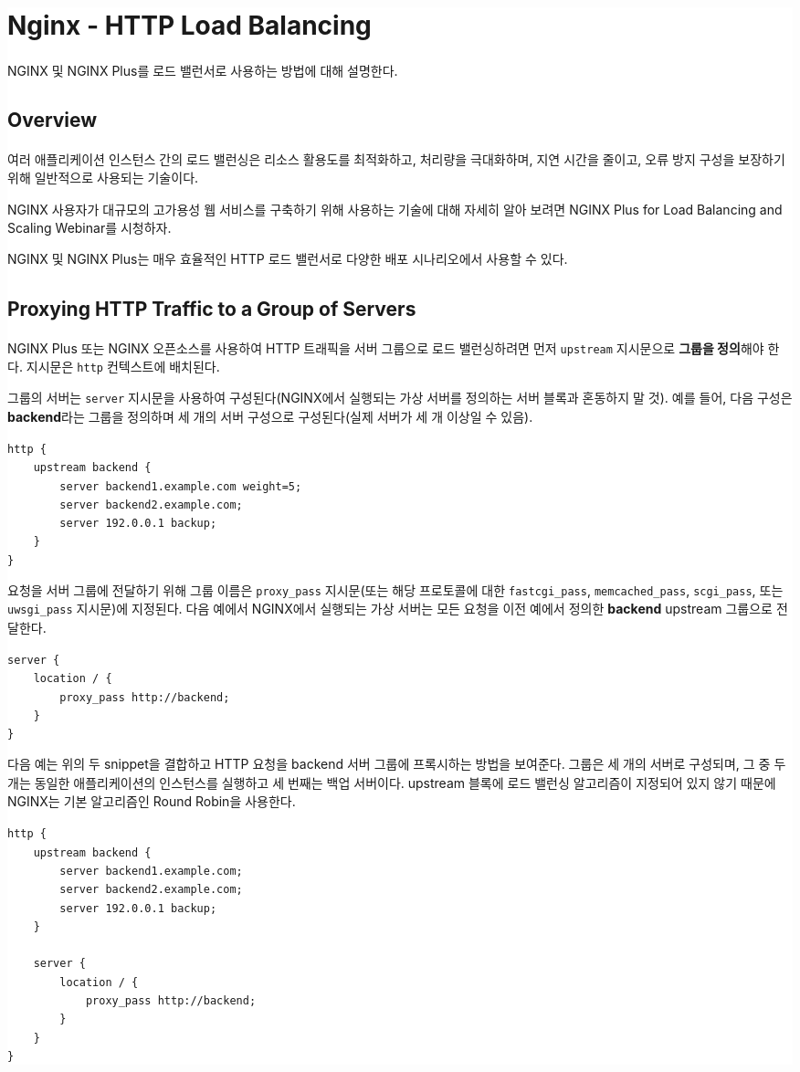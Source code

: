# Nginx - HTTP Load Balancing
NGINX 및 NGINX Plus를 로드 밸런서로 사용하는 방법에 대해 설명한다.

## Overview
여러 애플리케이션 인스턴스 간의 로드 밸런싱은 리소스 활용도를 최적화하고, 처리량을 극대화하며, 지연 시간을 줄이고, 오류 방지 구성을 보장하기 위해 일반적으로 사용되는 기술이다. 

NGINX 사용자가 대규모의 고가용성 웹 서비스를 구축하기 위해 사용하는 기술에 대해 자세히 알아 보려면 NGINX Plus for Load Balancing and Scaling Webinar를 시청하자. 

NGINX 및 NGINX Plus는 매우 효율적인 HTTP 로드 밸런서로 다양한 배포 시나리오에서 사용할 수 있다.

## Proxying HTTP Traffic to a Group of Servers
NGINX Plus 또는 NGINX 오픈소스를 사용하여 HTTP 트래픽을 서버 그룹으로 로드 밸런싱하려면 먼저 `upstream` 지시문으로 **그룹을 정의**해야 한다. 지시문은 `http` 컨텍스트에 배치된다.

그룹의 서버는 `server` 지시문을 사용하여 구성된다(NGINX에서 실행되는 가상 서버를 정의하는 서버 블록과 혼동하지 말 것). 예를 들어, 다음 구성은 **backend**라는 그룹을 정의하며 세 개의 서버 구성으로 구성된다(실제 서버가 세 개 이상일 수 있음).
```
http {
    upstream backend {
        server backend1.example.com weight=5;
        server backend2.example.com;
        server 192.0.0.1 backup;
    }
}
```

요청을 서버 그룹에 전달하기 위해 그룹 이름은 `proxy_pass` 지시문(또는 해당 프로토콜에 대한 `fastcgi_pass`, `memcached_pass`, `scgi_pass`, 또는 `uwsgi_pass` 지시문)에 지정된다. 다음 예에서 NGINX에서 실행되는 가상 서버는 모든 요청을 이전 예에서 정의한 **backend** upstream 그룹으로 전달한다.
```
server {
    location / {
        proxy_pass http://backend;
    }
}
```

다음 예는 위의 두 snippet을 결합하고 HTTP 요청을 backend 서버 그룹에 프록시하는 방법을 보여준다. 그룹은 세 개의 서버로 구성되며, 그 중 두 개는 동일한 애플리케이션의 인스턴스를 실행하고 세 번째는 백업 서버이다. upstream 블록에 로드 밸런싱 알고리즘이 지정되어 있지 않기 때문에 NGINX는 기본 알고리즘인 Round Robin을 사용한다.
```
http {
    upstream backend {
        server backend1.example.com;
        server backend2.example.com;
        server 192.0.0.1 backup;
    }

    server {
        location / {
            proxy_pass http://backend;
        }
    }
}
```
